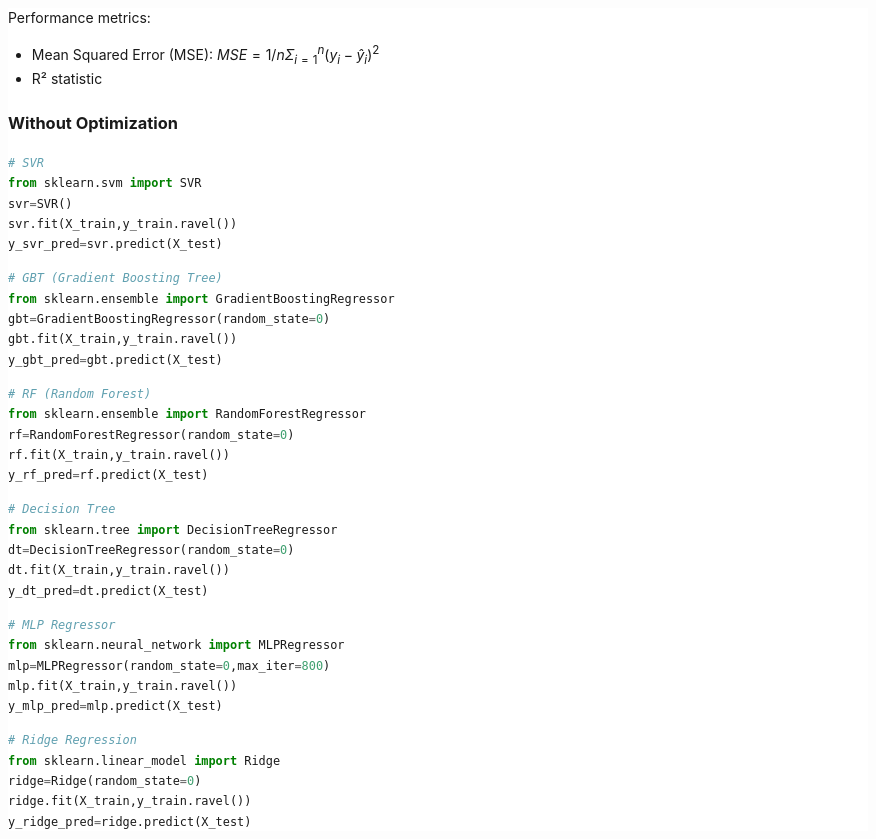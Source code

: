 Performance metrics:
- Mean Squared Error (MSE): $MSE=1/n \Sigma_{i=1}^{n}(y_i-\hat y_i)^{2}$
- R² statistic

### Without Optimization


```python
# SVR
from sklearn.svm import SVR
svr=SVR()
svr.fit(X_train,y_train.ravel())
y_svr_pred=svr.predict(X_test)
```


```python
# GBT (Gradient Boosting Tree)
from sklearn.ensemble import GradientBoostingRegressor
gbt=GradientBoostingRegressor(random_state=0)
gbt.fit(X_train,y_train.ravel())
y_gbt_pred=gbt.predict(X_test)
```


```python
# RF (Random Forest)
from sklearn.ensemble import RandomForestRegressor
rf=RandomForestRegressor(random_state=0)
rf.fit(X_train,y_train.ravel())
y_rf_pred=rf.predict(X_test)
```


```python
# Decision Tree
from sklearn.tree import DecisionTreeRegressor
dt=DecisionTreeRegressor(random_state=0)
dt.fit(X_train,y_train.ravel())
y_dt_pred=dt.predict(X_test)
```


```python
# MLP Regressor
from sklearn.neural_network import MLPRegressor
mlp=MLPRegressor(random_state=0,max_iter=800)
mlp.fit(X_train,y_train.ravel())
y_mlp_pred=mlp.predict(X_test)
```


```python
# Ridge Regression
from sklearn.linear_model import Ridge
ridge=Ridge(random_state=0)
ridge.fit(X_train,y_train.ravel())
y_ridge_pred=ridge.predict(X_test)
```
